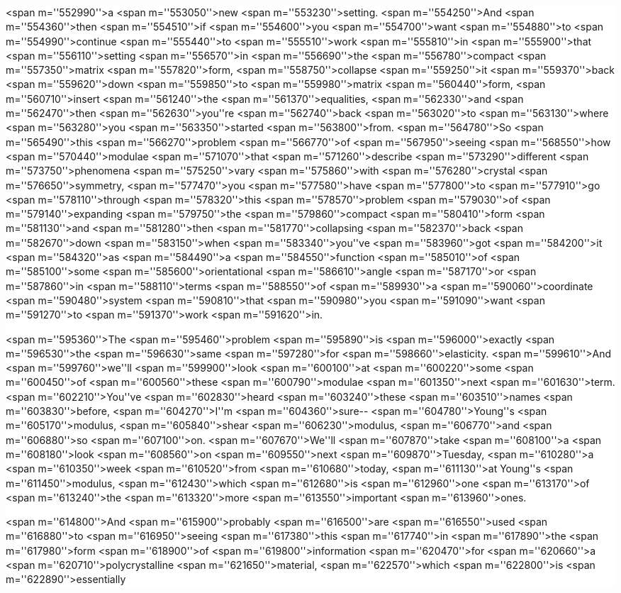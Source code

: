   <span m=''552990''>a</span> <span m=''553050''>new</span> <span m=''553230''>setting.</span>
  <span m=''554250''>And</span> <span m=''554360''>then</span> <span m=''554510''>if</span>
  <span m=''554600''>you</span> <span m=''554700''>want</span> <span m=''554880''>to</span>
  <span m=''554990''>continue</span> <span m=''555440''>to</span> <span m=''555510''>work</span>
  <span m=''555810''>in</span> <span m=''555900''>that</span> <span m=''556110''>setting</span>
  <span m=''556570''>in</span> <span m=''556690''>the</span> <span m=''556780''>compact</span>
  <span m=''557350''>matrix</span> <span m=''557820''>form,</span> <span m=''558750''>collapse</span>
  <span m=''559250''>it</span> <span m=''559370''>back</span> <span m=''559620''>down</span>
  <span m=''559850''>to</span> <span m=''559980''>matrix</span> <span m=''560440''>form,</span>
  <span m=''560710''>insert</span> <span m=''561240''>the</span> <span m=''561370''>equalities,</span>
  <span m=''562330''>and</span> <span m=''562470''>then</span> <span m=''562630''>you''re</span>
  <span m=''562740''>back</span> <span m=''563020''>to</span> <span m=''563130''>where</span>
  <span m=''563280''>you</span> <span m=''563350''>started</span> <span m=''563800''>from.</span>
  <span m=''564780''>So</span> <span m=''565490''>this</span> <span m=''566270''>problem</span>
  <span m=''566770''>of</span> <span m=''567950''>seeing</span> <span m=''568550''>how</span>
  <span m=''570440''>modulae</span> <span m=''571070''>that</span> <span m=''571260''>describe</span>
  <span m=''573290''>different</span> <span m=''573750''>phenomena</span> <span m=''575250''>vary</span>
  <span m=''575860''>with</span> <span m=''576280''>crystal</span> <span m=''576650''>symmetry,</span>
  <span m=''577470''>you</span> <span m=''577580''>have</span> <span m=''577800''>to</span>
  <span m=''577910''>go</span> <span m=''578110''>through</span> <span m=''578320''>this</span>
  <span m=''578570''>problem</span> <span m=''579030''>of</span> <span m=''579140''>expanding</span>
  <span m=''579750''>the</span> <span m=''579860''>compact</span> <span m=''580410''>form</span>
  <span m=''581130''>and</span> <span m=''581280''>then</span> <span m=''581770''>collapsing</span>
  <span m=''582370''>back</span> <span m=''582670''>down</span> <span m=''583150''>when</span>
  <span m=''583340''>you''ve</span> <span m=''583960''>got</span> <span m=''584200''>it</span>
  <span m=''584320''>as</span> <span m=''584490''>a</span> <span m=''584550''>function</span>
  <span m=''585010''>of</span> <span m=''585100''>some</span> <span m=''585600''>orientational</span>
  <span m=''586610''>angle</span> <span m=''587170''>or</span> <span m=''587860''>in</span>
  <span m=''588110''>terms</span> <span m=''588550''>of</span> <span m=''589930''>a</span>
  <span m=''590060''>coordinate</span> <span m=''590480''>system</span> <span m=''590810''>that</span>
  <span m=''590980''>you</span> <span m=''591090''>want</span> <span m=''591270''>to</span>
  <span m=''591370''>work</span> <span m=''591620''>in.</span> </p><p><span m=''595360''>The</span>
  <span m=''595460''>problem</span> <span m=''595890''>is</span> <span m=''596000''>exactly</span>
  <span m=''596530''>the</span> <span m=''596630''>same</span> <span m=''597280''>for</span>
  <span m=''598660''>elasticity.</span> <span m=''599610''>And</span> <span m=''599760''>we''ll</span>
  <span m=''599900''>look</span> <span m=''600100''>at</span> <span m=''600220''>some</span>
  <span m=''600450''>of</span> <span m=''600560''>these</span> <span m=''600790''>modulae</span>
  <span m=''601350''>next</span> <span m=''601630''>term.</span> <span m=''602210''>You''ve</span>
  <span m=''602830''>heard</span> <span m=''603240''>these</span> <span m=''603510''>names</span>
  <span m=''603830''>before,</span> <span m=''604270''>I''m</span> <span m=''604360''>sure--</span>
  <span m=''604780''>Young''s</span> <span m=''605170''>modulus,</span> <span m=''605840''>shear</span>
  <span m=''606230''>modulus,</span> <span m=''606770''>and</span> <span m=''606880''>so</span>
  <span m=''607100''>on.</span> <span m=''607670''>We''ll</span> <span m=''607870''>take</span>
  <span m=''608100''>a</span> <span m=''608180''>look</span> <span m=''608560''>on</span>
  <span m=''609550''>next</span> <span m=''609870''>Tuesday,</span> <span m=''610280''>a</span>
  <span m=''610350''>week</span> <span m=''610520''>from</span> <span m=''610680''>today,</span>
  <span m=''611130''>at Young''s</span> <span m=''611450''>modulus,</span> <span m=''612430''>which</span>
  <span m=''612680''>is</span> <span m=''612960''>one</span> <span m=''613170''>of</span>
  <span m=''613240''>the</span> <span m=''613320''>more</span> <span m=''613550''>important</span>
  <span m=''613960''>ones.</span> </p><p><span m=''614800''>And</span> <span m=''615900''>probably</span>
  <span m=''616500''>are</span> <span m=''616550''>used</span> <span m=''616880''>to</span>
  <span m=''616950''>seeing</span> <span m=''617380''>this</span> <span m=''617740''>in</span>
  <span m=''617890''>the</span> <span m=''617980''>form</span> <span m=''618900''>of</span>
  <span m=''619800''>information</span> <span m=''620470''>for</span> <span m=''620660''>a</span>
  <span m=''620710''>polycrystalline</span> <span m=''621650''>material,</span> <span
  m=''622570''>which</span> <span m=''622800''>is</span> <span m=''622890''>essentially</span>